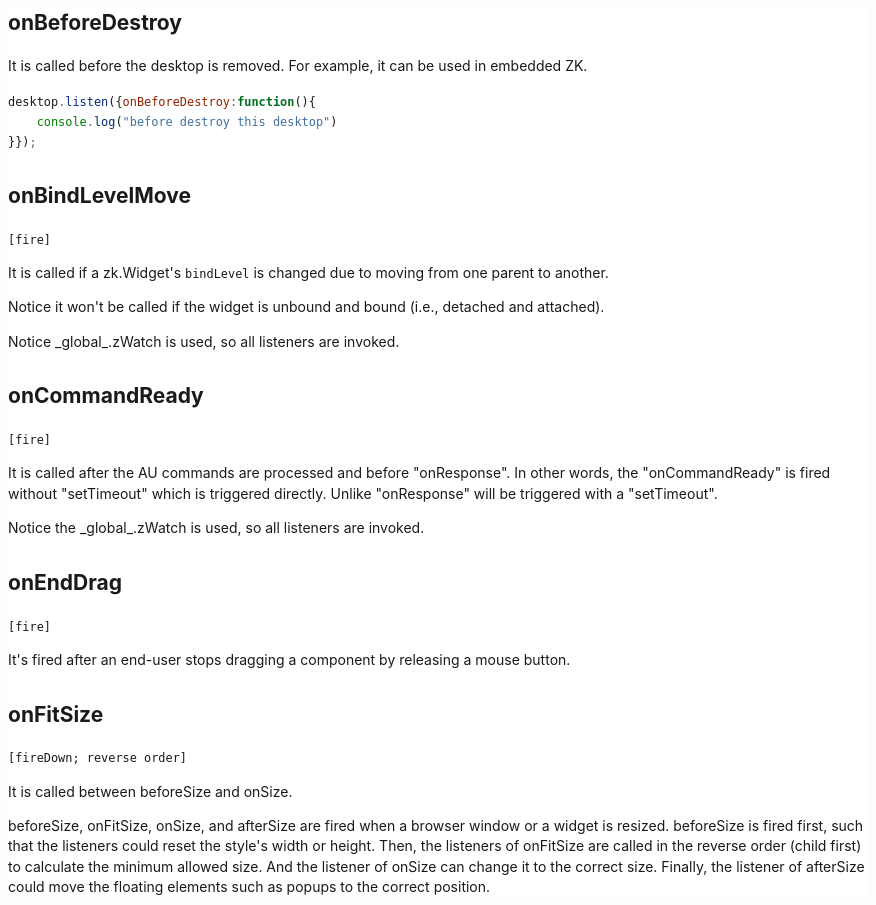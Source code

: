 ## onBeforeDestroy

It is called before the desktop is removed. For example, it can be used
in embedded ZK.

```javascript
desktop.listen({onBeforeDestroy:function(){
    console.log("before destroy this desktop")
}});
```

## onBindLevelMove

`[fire]`

It is called if a <javadoc directory="jsdoc">zk.Widget</javadoc>'s
`bindLevel` is changed due to moving from one parent to another.

Notice it won't be called if the widget is unbound and bound (i.e.,
detached and attached).

Notice
<javadoc method="fire(_global_.String, java.lang.Object, _global_.Map, java.lang.Object...)" directory="jsdoc">\_global\_.zWatch</javadoc>
is used, so all listeners are invoked.

## onCommandReady

`[fire]`

It is called after the AU commands are processed and before
"onResponse". In other words, the "onCommandReady" is fired without
"setTimeout" which is triggered directly. Unlike "onResponse" will be
triggered with a "setTimeout".

Notice the
<javadoc method="fire(_global_.String, java.lang.Object, _global_.Map, java.lang.Object...)" directory="jsdoc">\_global\_.zWatch</javadoc>
is used, so all listeners are invoked.

## onEndDrag

`[fire]`

It's fired after an end-user stops dragging a component by releasing a
mouse button.

## onFitSize

`[fireDown; reverse order]`

It is called between beforeSize and onSize.

beforeSize, onFitSize, onSize, and afterSize are fired when a browser
window or a widget is resized. beforeSize is fired first, such that the
listeners could reset the style's width or height. Then, the listeners
of onFitSize are called in the reverse order (child first) to calculate
the minimum allowed size. And the listener of onSize can change it to
the correct size. Finally, the listener of afterSize could move the
floating elements such as popups to the correct position.
